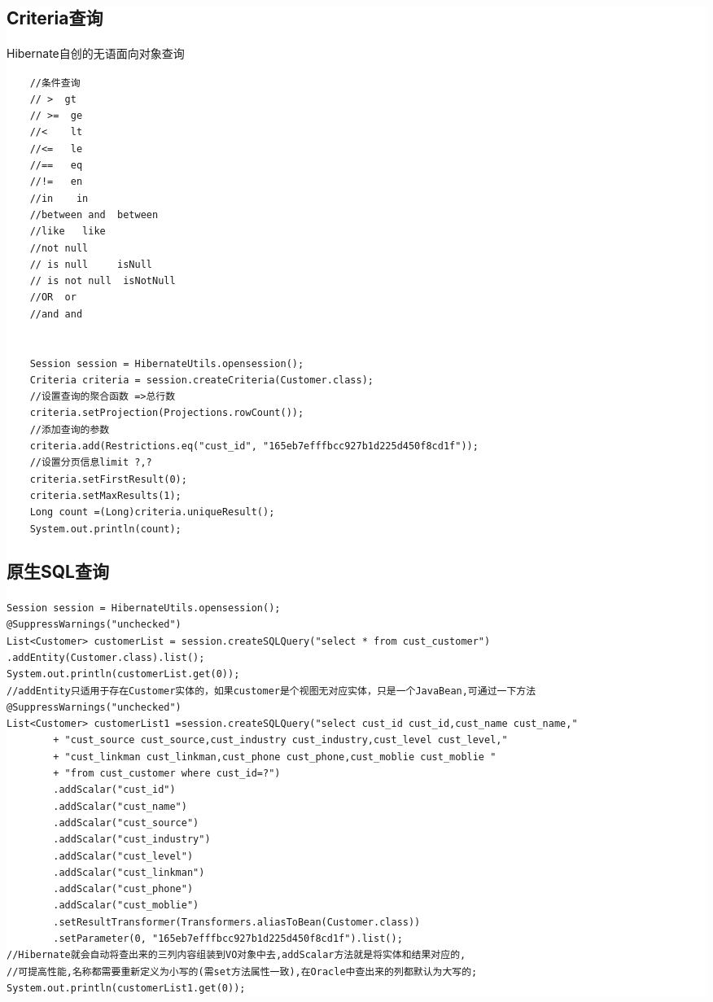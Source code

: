 ## Criteria查询
Hibernate自创的无语面向对象查询
```
	//条件查询
	// >  gt
	// >=  ge
	//<    lt
	//<=   le
	//==   eq
	//!=   en
	//in    in
	//between and  between
	//like   like
	//not null  
	// is null     isNull
	// is not null  isNotNull
	//OR  or
	//and and


	Session session = HibernateUtils.opensession();
	Criteria criteria = session.createCriteria(Customer.class);
	//设置查询的聚合函数 =>总行数
	criteria.setProjection(Projections.rowCount());
	//添加查询的参数
	criteria.add(Restrictions.eq("cust_id", "165eb7efffbcc927b1d225d450f8cd1f"));
	//设置分页信息limit ?,?
	criteria.setFirstResult(0);
	criteria.setMaxResults(1);
	Long count =(Long)criteria.uniqueResult();
	System.out.println(count);
```

## 原生SQL查询
<span id="sql"></span>

```
Session session = HibernateUtils.opensession();
@SuppressWarnings("unchecked")
List<Customer> customerList = session.createSQLQuery("select * from cust_customer")
.addEntity(Customer.class).list();
System.out.println(customerList.get(0));
//addEntity只适用于存在Customer实体的，如果customer是个视图无对应实体，只是一个JavaBean,可通过一下方法
@SuppressWarnings("unchecked")
List<Customer> customerList1 =session.createSQLQuery("select cust_id cust_id,cust_name cust_name,"
		+ "cust_source cust_source,cust_industry cust_industry,cust_level cust_level,"
		+ "cust_linkman cust_linkman,cust_phone cust_phone,cust_moblie cust_moblie "
		+ "from cust_customer where cust_id=?")
		.addScalar("cust_id")
		.addScalar("cust_name")
		.addScalar("cust_source")
		.addScalar("cust_industry")
		.addScalar("cust_level")
		.addScalar("cust_linkman")
		.addScalar("cust_phone")
		.addScalar("cust_moblie")
		.setResultTransformer(Transformers.aliasToBean(Customer.class))
		.setParameter(0, "165eb7efffbcc927b1d225d450f8cd1f").list();
//Hibernate就会自动将查出来的三列内容组装到VO对象中去,addScalar方法就是将实体和结果对应的,
//可提高性能,名称都需要重新定义为小写的(需set方法属性一致),在Oracle中查出来的列都默认为大写的;
System.out.println(customerList1.get(0));
```
